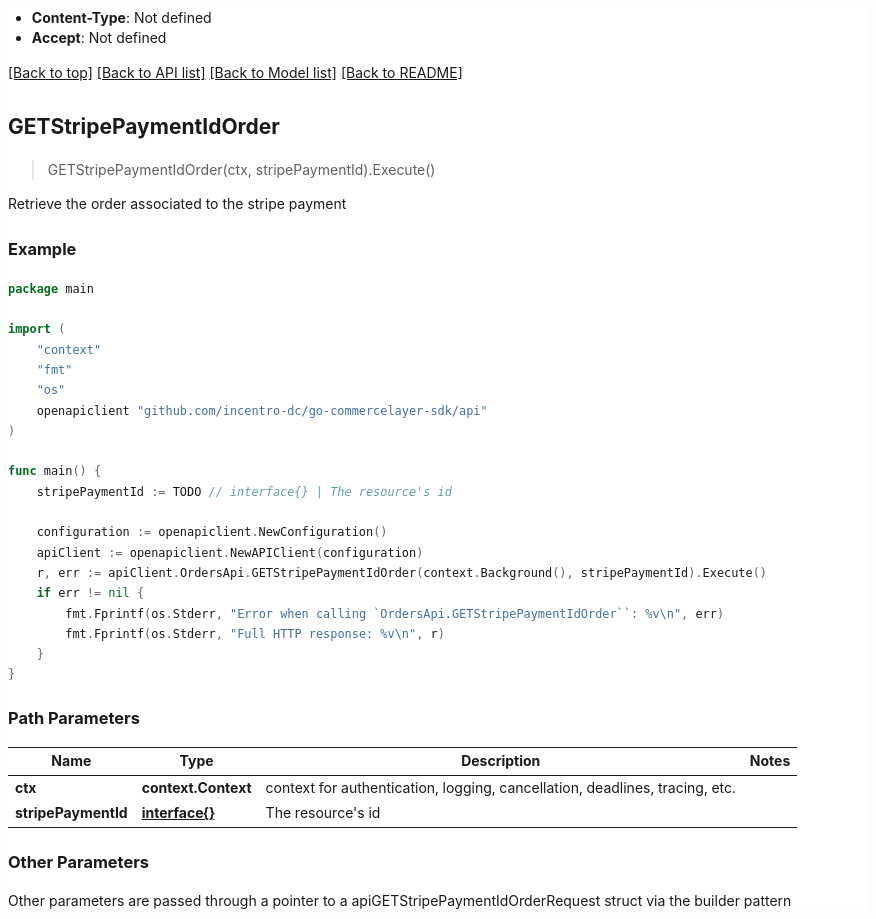 - **Content-Type**: Not defined
- **Accept**: Not defined

[[Back to top]](#) [[Back to API list]](../README.md#documentation-for-api-endpoints)
[[Back to Model list]](../README.md#documentation-for-models)
[[Back to README]](../README.md)


## GETStripePaymentIdOrder

> GETStripePaymentIdOrder(ctx, stripePaymentId).Execute()

Retrieve the order associated to the stripe payment



### Example

```go
package main

import (
    "context"
    "fmt"
    "os"
    openapiclient "github.com/incentro-dc/go-commercelayer-sdk/api"
)

func main() {
    stripePaymentId := TODO // interface{} | The resource's id

    configuration := openapiclient.NewConfiguration()
    apiClient := openapiclient.NewAPIClient(configuration)
    r, err := apiClient.OrdersApi.GETStripePaymentIdOrder(context.Background(), stripePaymentId).Execute()
    if err != nil {
        fmt.Fprintf(os.Stderr, "Error when calling `OrdersApi.GETStripePaymentIdOrder``: %v\n", err)
        fmt.Fprintf(os.Stderr, "Full HTTP response: %v\n", r)
    }
}
```

### Path Parameters


Name | Type | Description  | Notes
------------- | ------------- | ------------- | -------------
**ctx** | **context.Context** | context for authentication, logging, cancellation, deadlines, tracing, etc.
**stripePaymentId** | [**interface{}**](.md) | The resource&#39;s id | 

### Other Parameters

Other parameters are passed through a pointer to a apiGETStripePaymentIdOrderRequest struct via the builder pattern
